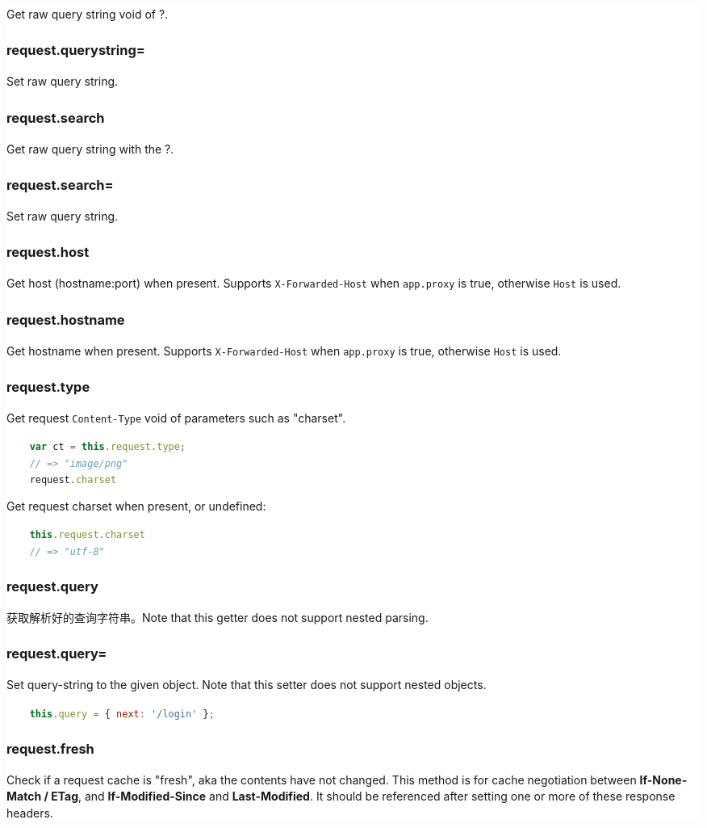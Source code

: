 Get raw query string void of ?.

### request.querystring=

Set raw query string.

### request.search

Get raw query string with the ?.

### request.search=

Set raw query string.

### request.host

Get host (hostname:port) when present. Supports `X-Forwarded-Host` when `app.proxy` is true, otherwise `Host` is used.

### request.hostname

Get hostname when present. Supports `X-Forwarded-Host` when `app.proxy` is true, otherwise `Host` is used.

### request.type

Get request `Content-Type` void of parameters such as "charset".

```js
    var ct = this.request.type;
    // => "image/png"
    request.charset
```

Get request charset when present, or undefined:

```js
    this.request.charset
    // => "utf-8"
```

### request.query

获取解析好的查询字符串。Note that this getter does not support nested parsing.

### request.query=

Set query-string to the given object. Note that this setter does not support nested objects.

```js
	this.query = { next: '/login' };
```

### request.fresh

Check if a request cache is "fresh", aka the contents have not changed. This method is for cache negotiation between **If-None-Match / ETag**, and **If-Modified-Since** and **Last-Modified**. It should be referenced after setting one or more of these response headers.
